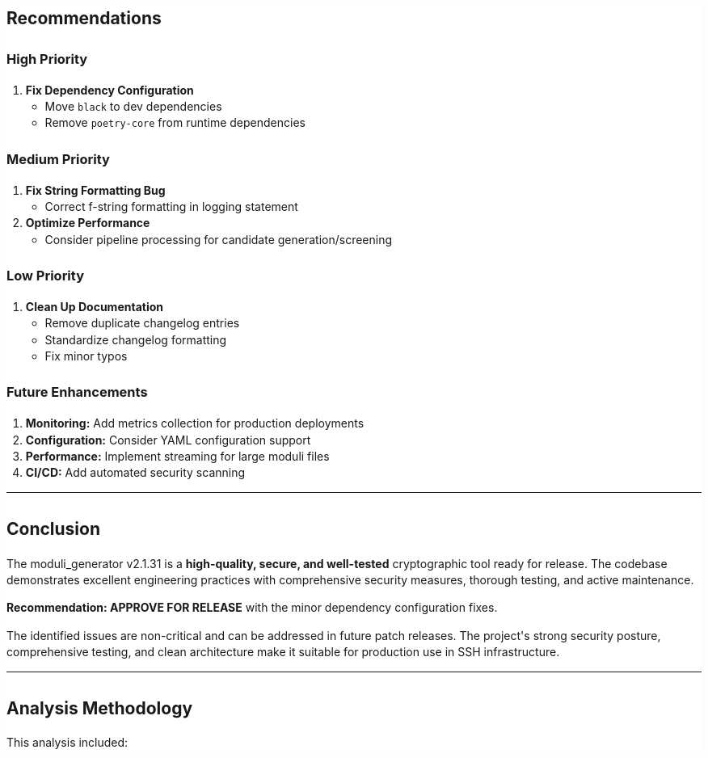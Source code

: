 
## Recommendations

### High Priority

1. **Fix Dependency Configuration**
    - Move `black` to dev dependencies
    - Remove `poetry-core` from runtime dependencies

### Medium Priority

1. **Fix String Formatting Bug**
    - Correct f-string formatting in logging statement
2. **Optimize Performance**
    - Consider pipeline processing for candidate generation/screening

### Low Priority

1. **Clean Up Documentation**
    - Remove duplicate changelog entries
    - Standardize changelog formatting
    - Fix minor typos

### Future Enhancements

1. **Monitoring:** Add metrics collection for production deployments
2. **Configuration:** Consider YAML configuration support
3. **Performance:** Implement streaming for large moduli files
4. **CI/CD:** Add automated security scanning

---

## Conclusion

The moduli_generator v2.1.31 is a **high-quality, secure, and well-tested** cryptographic tool ready for release. The
codebase demonstrates excellent engineering practices with comprehensive security measures, thorough testing, and active
maintenance.

**Recommendation: APPROVE FOR RELEASE** with the minor dependency configuration fixes.

The identified issues are non-critical and can be addressed in future patch releases. The project's strong security
posture, comprehensive testing, and clean architecture make it suitable for production use in SSH infrastructure.

---

## Analysis Methodology

This analysis included:
